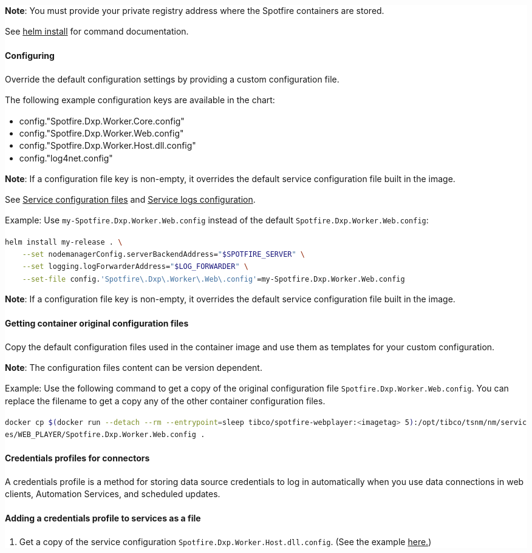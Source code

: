 **Note**: You must provide your private registry address where the Spotfire containers are stored.

See [helm install](https://helm.sh/docs/helm/helm_install/) for command documentation.

#### Configuring

Override the default configuration settings by providing a custom configuration file.

The following example configuration keys are available in the chart:
- config."Spotfire.Dxp.Worker.Core.config"
- config."Spotfire.Dxp.Worker.Web.config"
- config."Spotfire.Dxp.Worker.Host.dll.config"
- config."log4net.config"

**Note**: If a configuration file key is non-empty, it overrides the default service configuration file built in the image.

See [Service configuration files](https://docs.tibco.com/pub/spotfire_server/latest/doc/html/TIB_sfire_server_tsas_admin_help/server/topics/service_configuration_files.html)
 and [Service logs configuration](https://docs.tibco.com/pub/spotfire_server/latest/doc/html/TIB_sfire_server_tsas_admin_help/server/topics/service_logs.html).

Example: Use `my-Spotfire.Dxp.Worker.Web.config` instead of the default `Spotfire.Dxp.Worker.Web.config`:
```bash
helm install my-release . \
    --set nodemanagerConfig.serverBackendAddress="$SPOTFIRE_SERVER" \
    --set logging.logForwarderAddress="$LOG_FORWARDER" \
    --set-file config.'Spotfire\.Dxp\.Worker\.Web\.config'=my-Spotfire.Dxp.Worker.Web.config
```

**Note**: If a configuration file key is non-empty, it overrides the default service configuration file built in the image.

#### Getting container original configuration files

Copy the default configuration files used in the container image and use them as templates for your custom configuration.

**Note**: The configuration files content can be version dependent.

Example: Use the following command to get a copy of the original configuration file `Spotfire.Dxp.Worker.Web.config`.
You can replace the filename to get a copy any of the other container configuration files.
```bash
docker cp $(docker run --detach --rm --entrypoint=sleep tibco/spotfire-webplayer:<imagetag> 5):/opt/tibco/tsnm/nm/services/WEB_PLAYER/Spotfire.Dxp.Worker.Web.config .
```

#### Credentials profiles for connectors
A credentials profile is a method for storing data source credentials to log in automatically when you use data connections in web clients, Automation Services, and scheduled updates.

#### Adding a credentials profile to services as a file
1. Get a copy of the service configuration `Spotfire.Dxp.Worker.Host.dll.config`. (See the example [here.](https://got-gitlab01.emea.tibco.com/sf-engr/spotfire-container-edition/-/tree/main/helm/charts/spotfire-webplayer#get-container-original-configuration-files))
